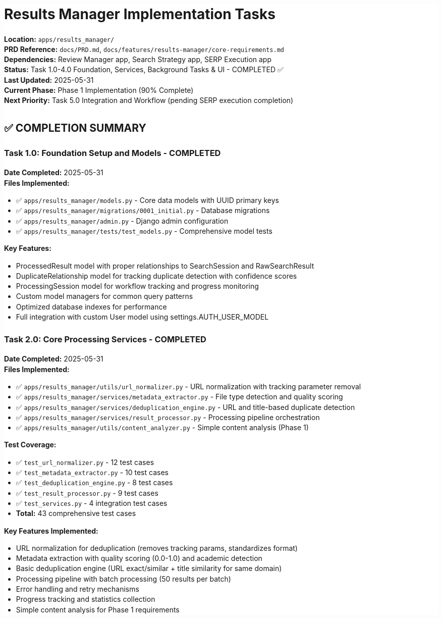 # Results Manager Implementation Tasks

**Location:** `apps/results_manager/`  
**PRD Reference:** `docs/PRD.md`, `docs/features/results-manager/core-requirements.md`  
**Dependencies:** Review Manager app, Search Strategy app, SERP Execution app  
**Status:** Task 1.0-4.0 Foundation, Services, Background Tasks & UI - COMPLETED ✅  
**Last Updated:** 2025-05-31  
**Current Phase:** Phase 1 Implementation (90% Complete)  
**Next Priority:** Task 5.0 Integration and Workflow (pending SERP execution completion)

## ✅ **COMPLETION SUMMARY**

### **Task 1.0: Foundation Setup and Models - COMPLETED**
**Date Completed:** 2025-05-31  
**Files Implemented:**
- ✅ `apps/results_manager/models.py` - Core data models with UUID primary keys
- ✅ `apps/results_manager/migrations/0001_initial.py` - Database migrations
- ✅ `apps/results_manager/admin.py` - Django admin configuration
- ✅ `apps/results_manager/tests/test_models.py` - Comprehensive model tests

**Key Features:**
- ProcessedResult model with proper relationships to SearchSession and RawSearchResult
- DuplicateRelationship model for tracking duplicate detection with confidence scores
- ProcessingSession model for workflow tracking and progress monitoring
- Custom model managers for common query patterns
- Optimized database indexes for performance
- Full integration with custom User model using settings.AUTH_USER_MODEL

### **Task 2.0: Core Processing Services - COMPLETED**
**Date Completed:** 2025-05-31  
**Files Implemented:**
- ✅ `apps/results_manager/utils/url_normalizer.py` - URL normalization with tracking parameter removal
- ✅ `apps/results_manager/services/metadata_extractor.py` - File type detection and quality scoring
- ✅ `apps/results_manager/services/deduplication_engine.py` - URL and title-based duplicate detection
- ✅ `apps/results_manager/services/result_processor.py` - Processing pipeline orchestration
- ✅ `apps/results_manager/utils/content_analyzer.py` - Simple content analysis (Phase 1)

**Test Coverage:**
- ✅ `test_url_normalizer.py` - 12 test cases
- ✅ `test_metadata_extractor.py` - 10 test cases
- ✅ `test_deduplication_engine.py` - 8 test cases
- ✅ `test_result_processor.py` - 9 test cases
- ✅ `test_services.py` - 4 integration test cases
- **Total:** 43 comprehensive test cases

**Key Features Implemented:**
- URL normalization for deduplication (removes tracking params, standardizes format)
- Metadata extraction with quality scoring (0.0-1.0) and academic detection
- Basic deduplication engine (URL exact/similar + title similarity for same domain)
- Processing pipeline with batch processing (50 results per batch)
- Error handling and retry mechanisms
- Progress tracking and statistics collection
- Simple content analysis for Phase 1 requirements
